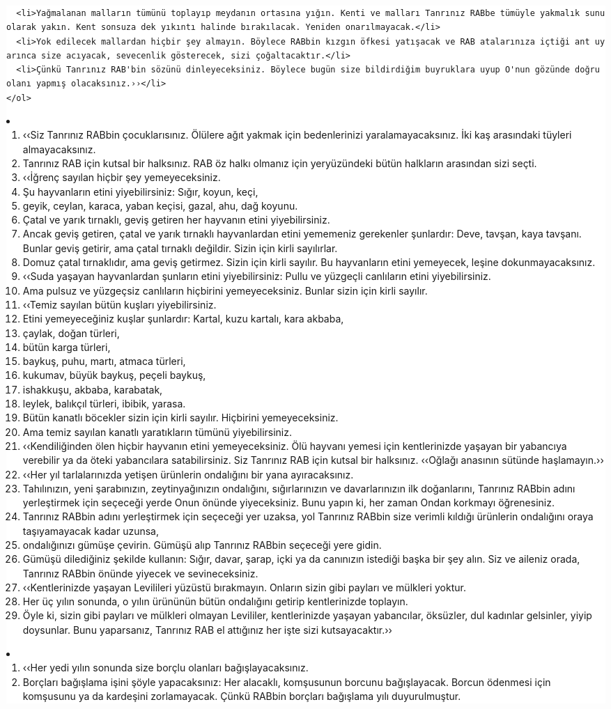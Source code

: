       <li>Yağmalanan malların tümünü toplayıp meydanın ortasına yığın. Kenti ve malları Tanrınız RABbe tümüyle yakmalık sunu olarak yakın. Kent sonsuza dek yıkıntı halinde bırakılacak. Yeniden onarılmayacak.</li>
      <li>Yok edilecek mallardan hiçbir şey almayın. Böylece RABbin kızgın öfkesi yatışacak ve RAB atalarınıza içtiği ant uyarınca size acıyacak, sevecenlik gösterecek, sizi çoğaltacaktır.</li>
      <li>Çünkü Tanrınız RAB'bin sözünü dinleyeceksiniz. Böylece bugün size bildirdiğim buyruklara uyup O'nun gözünde doğru olanı yapmış olacaksınız.››</li>
    </ol>
  </li>
  <li>
    <ol>
      <li>‹‹Siz Tanrınız RABbin çocuklarısınız. Ölülere ağıt yakmak için bedenlerinizi yaralamayacaksınız. İki kaş arasındaki tüyleri almayacaksınız.</li>
      <li>Tanrınız RAB için kutsal bir halksınız. RAB öz halkı olmanız için yeryüzündeki bütün halkların arasından sizi seçti.</li>
      <li>‹‹İğrenç sayılan hiçbir şey yemeyeceksiniz.</li>
      <li>Şu hayvanların etini yiyebilirsiniz: Sığır, koyun, keçi,</li>
      <li>geyik, ceylan, karaca, yaban keçisi, gazal, ahu, dağ koyunu.</li>
      <li>Çatal ve yarık tırnaklı, geviş getiren her hayvanın etini yiyebilirsiniz.</li>
      <li>Ancak geviş getiren, çatal ve yarık tırnaklı hayvanlardan etini yememeniz gerekenler şunlardır: Deve, tavşan, kaya tavşanı. Bunlar geviş getirir, ama çatal tırnaklı değildir. Sizin için kirli sayılırlar.</li>
      <li>Domuz çatal tırnaklıdır, ama geviş getirmez. Sizin için kirli sayılır. Bu hayvanların etini yemeyecek, leşine dokunmayacaksınız.</li>
      <li>‹‹Suda yaşayan hayvanlardan şunların etini yiyebilirsiniz: Pullu ve yüzgeçli canlıların etini yiyebilirsiniz.</li>
      <li>Ama pulsuz ve yüzgeçsiz canlıların hiçbirini yemeyeceksiniz. Bunlar sizin için kirli sayılır.</li>
      <li>‹‹Temiz sayılan bütün kuşları yiyebilirsiniz.</li>
      <li>Etini yemeyeceğiniz kuşlar şunlardır: Kartal, kuzu kartalı, kara akbaba,</li>
      <li>çaylak, doğan türleri,</li>
      <li>bütün karga türleri,</li>
      <li>baykuş, puhu, martı, atmaca türleri,</li>
      <li>kukumav, büyük baykuş, peçeli baykuş,</li>
      <li>ishakkuşu, akbaba, karabatak,</li>
      <li>leylek, balıkçıl türleri, ibibik, yarasa.</li>
      <li>Bütün kanatlı böcekler sizin için kirli sayılır. Hiçbirini yemeyeceksiniz.</li>
      <li>Ama temiz sayılan kanatlı yaratıkların tümünü yiyebilirsiniz.</li>
      <li>‹‹Kendiliğinden ölen hiçbir hayvanın etini yemeyeceksiniz. Ölü hayvanı yemesi için kentlerinizde yaşayan bir yabancıya verebilir ya da öteki yabancılara satabilirsiniz. Siz Tanrınız RAB için kutsal bir halksınız. ‹‹Oğlağı anasının sütünde haşlamayın.››</li>
      <li>‹‹Her yıl tarlalarınızda yetişen ürünlerin ondalığını bir yana ayıracaksınız.</li>
      <li>Tahılınızın, yeni şarabınızın, zeytinyağınızın ondalığını, sığırlarınızın ve davarlarınızın ilk doğanlarını, Tanrınız RABbin adını yerleştirmek için seçeceği yerde Onun önünde yiyeceksiniz. Bunu yapın ki, her zaman Ondan korkmayı öğrenesiniz.</li>
      <li>Tanrınız RABbin adını yerleştirmek için seçeceği yer uzaksa, yol Tanrınız RABbin size verimli kıldığı ürünlerin ondalığını oraya taşıyamayacak kadar uzunsa,</li>
      <li>ondalığınızı gümüşe çevirin. Gümüşü alıp Tanrınız RABbin seçeceği yere gidin.</li>
      <li>Gümüşü dilediğiniz şekilde kullanın: Sığır, davar, şarap, içki ya da canınızın istediği başka bir şey alın. Siz ve aileniz orada, Tanrınız RABbin önünde yiyecek ve sevineceksiniz.</li>
      <li>‹‹Kentlerinizde yaşayan Levilileri yüzüstü bırakmayın. Onların sizin gibi payları ve mülkleri yoktur.</li>
      <li>Her üç yılın sonunda, o yılın ürününün bütün ondalığını getirip kentlerinizde toplayın.</li>
      <li>Öyle ki, sizin gibi payları ve mülkleri olmayan Levililer, kentlerinizde yaşayan yabancılar, öksüzler, dul kadınlar gelsinler, yiyip doysunlar. Bunu yaparsanız, Tanrınız RAB el attığınız her işte sizi kutsayacaktır.››</li>
    </ol>
  </li>
  <li>
    <ol>
      <li>‹‹Her yedi yılın sonunda size borçlu olanları bağışlayacaksınız.</li>
      <li>Borçları bağışlama işini şöyle yapacaksınız: Her alacaklı, komşusunun borcunu bağışlayacak. Borcun ödenmesi için komşusunu ya da kardeşini zorlamayacak. Çünkü RABbin borçları bağışlama yılı duyurulmuştur.</li>